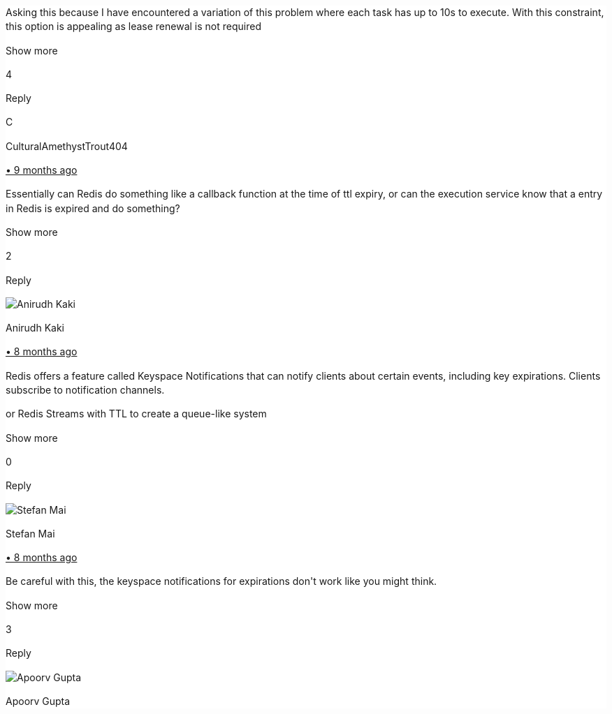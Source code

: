 Asking this because I have encountered a variation of this problem where each task has up to 10s to execute. With this constraint, this option is appealing as lease renewal is not required

Show more

4

Reply

C

CulturalAmethystTrout404

[• 9 months ago](https://www.hellointerview.com/learn/system-design/problem-breakdowns/job-scheduler#comment-cm3nter1r00w5kminp6h4tush)

Essentially can Redis do something like a callback function at the time of ttl expiry, or can the execution service know that a entry in Redis is expired and do something?

Show more

2

Reply

![Anirudh Kaki](https://lh3.googleusercontent.com/a/ACg8ocJnh2a8FYhXHXBBH9NOrnr_OXXIPpM3ux4a_ZuCuuIQo8dQcnPF=s96-c)

Anirudh Kaki

[• 8 months ago](https://www.hellointerview.com/learn/system-design/problem-breakdowns/job-scheduler#comment-cm4pyfy0w02lelkt9orz5tzly)

Redis offers a feature called Keyspace Notifications that can notify clients about certain events, including key expirations. Clients subscribe to notification channels.

or Redis Streams with TTL to create a queue-like system

Show more

0

Reply

![Stefan Mai](https://www.hellointerview.com/_next/image?url=%2F_next%2Fstatic%2Fmedia%2Fstefan-headshot.05026b70.png&w=96&q=75)

Stefan Mai

[• 8 months ago](https://www.hellointerview.com/learn/system-design/problem-breakdowns/job-scheduler#comment-cm4qb41gr00do10dl88pfslaf)

Be careful with this, the keyspace notifications for expirations don't work like you might think.

Show more

3

Reply

![Apoorv Gupta](https://lh3.googleusercontent.com/a/ACg8ocLtDeHnvwoH7ycKpx5vFTieLUlafrPEWSsW3hJuIaEfLIQXaA=s96-c)

Apoorv Gupta
